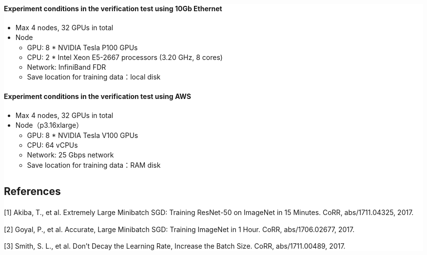 #### Experiment conditions in the verification test using 10Gb Ethernet

* Max 4 nodes, 32 GPUs in total
* Node
  * GPU: 8 * NVIDIA Tesla P100 GPUs
  * CPU: 2 * Intel Xeon E5-2667 processors (3.20 GHz, 8 cores)
  * Network: InfiniBand FDR
  * Save location for training data：local disk

#### Experiment conditions in the verification test using AWS

* Max 4 nodes, 32 GPUs in total
* Node（p3.16xlarge）
  * GPU: 8 * NVIDIA Tesla V100 GPUs
  * CPU: 64 vCPUs
  * Network: 25 Gbps network
  * Save location for training data：RAM disk


## References
\[1\] Akiba, T., et al. Extremely Large Minibatch SGD: Training ResNet-50 on ImageNet in 15 Minutes. CoRR, abs/1711.04325, 2017.

\[2\] Goyal, P., et al. Accurate, Large Minibatch SGD: Training ImageNet in 1 Hour. CoRR, abs/1706.02677, 2017.

\[3\] Smith, S. L., et al. Don’t Decay the Learning Rate, Increase the Batch Size. CoRR, abs/1711.00489, 2017.




